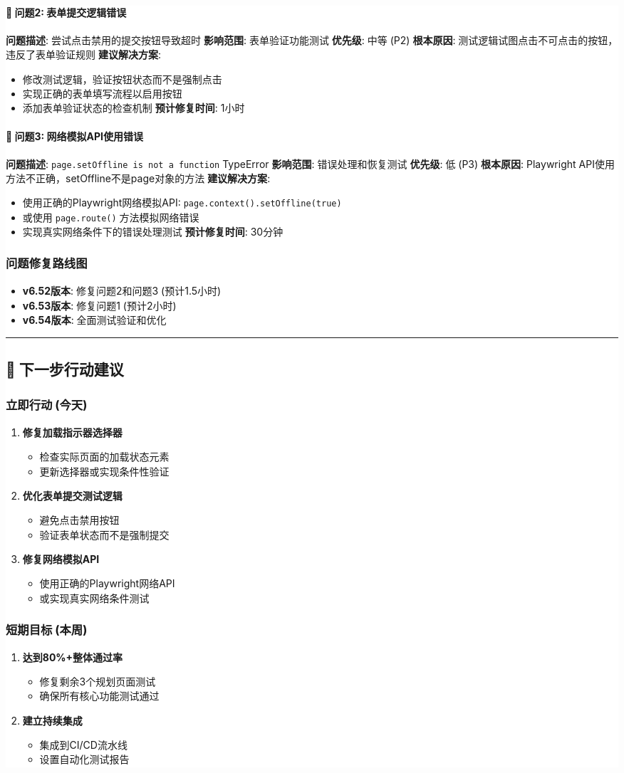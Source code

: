 #### 🔴 问题2: 表单提交逻辑错误
**问题描述**: 尝试点击禁用的提交按钮导致超时
**影响范围**: 表单验证功能测试
**优先级**: 中等 (P2)
**根本原因**: 测试逻辑试图点击不可点击的按钮，违反了表单验证规则
**建议解决方案**:
- 修改测试逻辑，验证按钮状态而不是强制点击
- 实现正确的表单填写流程以启用按钮
- 添加表单验证状态的检查机制
**预计修复时间**: 1小时

#### 🔴 问题3: 网络模拟API使用错误
**问题描述**: `page.setOffline is not a function` TypeError
**影响范围**: 错误处理和恢复测试
**优先级**: 低 (P3)
**根本原因**: Playwright API使用方法不正确，setOffline不是page对象的方法
**建议解决方案**:
- 使用正确的Playwright网络模拟API: `page.context().setOffline(true)`
- 或使用 `page.route()` 方法模拟网络错误
- 实现真实网络条件下的错误处理测试
**预计修复时间**: 30分钟

### 问题修复路线图
- **v6.52版本**: 修复问题2和问题3 (预计1.5小时)
- **v6.53版本**: 修复问题1 (预计2小时)
- **v6.54版本**: 全面测试验证和优化

---

## 🚀 下一步行动建议

### 立即行动 (今天)
1. **修复加载指示器选择器**
   - 检查实际页面的加载状态元素
   - 更新选择器或实现条件性验证

2. **优化表单提交测试逻辑**
   - 避免点击禁用按钮
   - 验证表单状态而不是强制提交

3. **修复网络模拟API**
   - 使用正确的Playwright网络API
   - 或实现真实网络条件测试

### 短期目标 (本周)
1. **达到80%+整体通过率**
   - 修复剩余3个规划页面测试
   - 确保所有核心功能测试通过

2. **建立持续集成**
   - 集成到CI/CD流水线
   - 设置自动化测试报告
